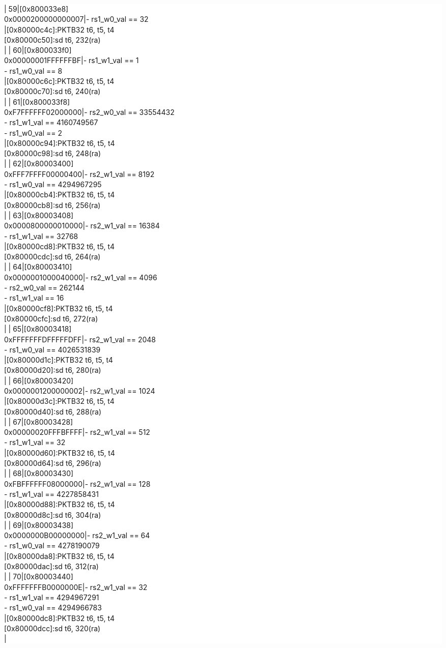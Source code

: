 |  59|[0x800033e8]<br>0x0000200000000007|- rs1_w0_val == 32<br>                                                                                                                                                                                                                                                                                                                                          |[0x80000c4c]:PKTB32 t6, t5, t4<br> [0x80000c50]:sd t6, 232(ra)<br>      |
|  60|[0x800033f0]<br>0x00000001FFFFFFBF|- rs1_w1_val == 1<br> - rs1_w0_val == 8<br>                                                                                                                                                                                                                                                                                                                     |[0x80000c6c]:PKTB32 t6, t5, t4<br> [0x80000c70]:sd t6, 240(ra)<br>      |
|  61|[0x800033f8]<br>0xF7FFFFFF02000000|- rs2_w0_val == 33554432<br> - rs1_w1_val == 4160749567<br> - rs1_w0_val == 2<br>                                                                                                                                                                                                                                                                               |[0x80000c94]:PKTB32 t6, t5, t4<br> [0x80000c98]:sd t6, 248(ra)<br>      |
|  62|[0x80003400]<br>0xFFF7FFFF00000400|- rs2_w1_val == 8192<br> - rs1_w0_val == 4294967295<br>                                                                                                                                                                                                                                                                                                         |[0x80000cb4]:PKTB32 t6, t5, t4<br> [0x80000cb8]:sd t6, 256(ra)<br>      |
|  63|[0x80003408]<br>0x0000800000010000|- rs2_w1_val == 16384<br> - rs1_w1_val == 32768<br>                                                                                                                                                                                                                                                                                                             |[0x80000cd8]:PKTB32 t6, t5, t4<br> [0x80000cdc]:sd t6, 264(ra)<br>      |
|  64|[0x80003410]<br>0x0000001000040000|- rs2_w1_val == 4096<br> - rs2_w0_val == 262144<br> - rs1_w1_val == 16<br>                                                                                                                                                                                                                                                                                      |[0x80000cf8]:PKTB32 t6, t5, t4<br> [0x80000cfc]:sd t6, 272(ra)<br>      |
|  65|[0x80003418]<br>0xFFFFFFFDFFFFFDFF|- rs2_w1_val == 2048<br> - rs1_w0_val == 4026531839<br>                                                                                                                                                                                                                                                                                                         |[0x80000d1c]:PKTB32 t6, t5, t4<br> [0x80000d20]:sd t6, 280(ra)<br>      |
|  66|[0x80003420]<br>0x0000001200000002|- rs2_w1_val == 1024<br>                                                                                                                                                                                                                                                                                                                                        |[0x80000d3c]:PKTB32 t6, t5, t4<br> [0x80000d40]:sd t6, 288(ra)<br>      |
|  67|[0x80003428]<br>0x00000020FFFBFFFF|- rs2_w1_val == 512<br> - rs1_w1_val == 32<br>                                                                                                                                                                                                                                                                                                                  |[0x80000d60]:PKTB32 t6, t5, t4<br> [0x80000d64]:sd t6, 296(ra)<br>      |
|  68|[0x80003430]<br>0xFBFFFFFF08000000|- rs2_w1_val == 128<br> - rs1_w1_val == 4227858431<br>                                                                                                                                                                                                                                                                                                          |[0x80000d88]:PKTB32 t6, t5, t4<br> [0x80000d8c]:sd t6, 304(ra)<br>      |
|  69|[0x80003438]<br>0x0000000B00000000|- rs2_w1_val == 64<br> - rs1_w0_val == 4278190079<br>                                                                                                                                                                                                                                                                                                           |[0x80000da8]:PKTB32 t6, t5, t4<br> [0x80000dac]:sd t6, 312(ra)<br>      |
|  70|[0x80003440]<br>0xFFFFFFFB0000000E|- rs2_w1_val == 32<br> - rs1_w1_val == 4294967291<br> - rs1_w0_val == 4294966783<br>                                                                                                                                                                                                                                                                            |[0x80000dc8]:PKTB32 t6, t5, t4<br> [0x80000dcc]:sd t6, 320(ra)<br>      |